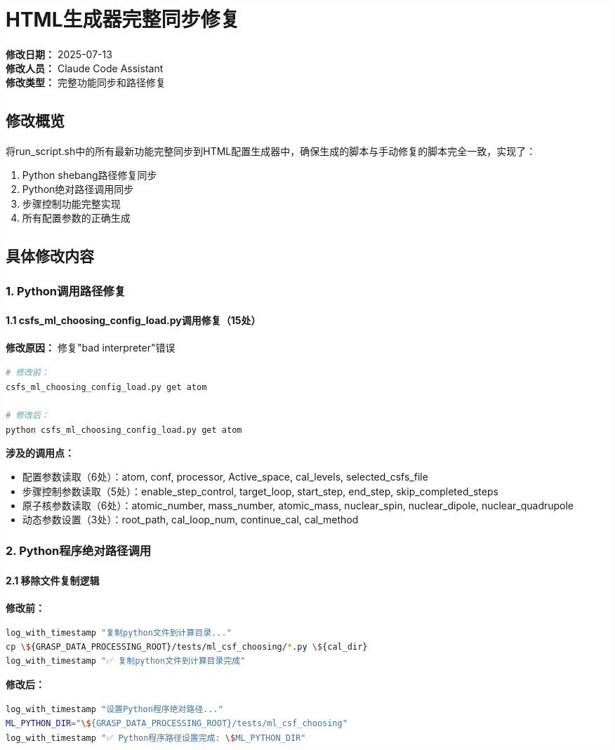 # HTML生成器完整同步修复

**修改日期：** 2025-07-13  
**修改人员：** Claude Code Assistant  
**修改类型：** 完整功能同步和路径修复

## 修改概览

将run_script.sh中的所有最新功能完整同步到HTML配置生成器中，确保生成的脚本与手动修复的脚本完全一致，实现了：
1. Python shebang路径修复同步
2. Python绝对路径调用同步  
3. 步骤控制功能完整实现
4. 所有配置参数的正确生成

## 具体修改内容

### 1. Python调用路径修复

#### 1.1 csfs_ml_choosing_config_load.py调用修复（15处）

**修改原因：** 修复"bad interpreter"错误

```bash
# 修改前：
csfs_ml_choosing_config_load.py get atom

# 修改后：
python csfs_ml_choosing_config_load.py get atom
```

**涉及的调用点：**
- 配置参数读取（6处）：atom, conf, processor, Active_space, cal_levels, selected_csfs_file
- 步骤控制参数读取（5处）：enable_step_control, target_loop, start_step, end_step, skip_completed_steps
- 原子核参数读取（6处）：atomic_number, mass_number, atomic_mass, nuclear_spin, nuclear_dipole, nuclear_quadrupole
- 动态参数设置（3处）：root_path, cal_loop_num, continue_cal, cal_method

### 2. Python程序绝对路径调用

#### 2.1 移除文件复制逻辑

**修改前：**
```bash
log_with_timestamp "复制python文件到计算目录..."
cp \${GRASP_DATA_PROCESSING_ROOT}/tests/ml_csf_choosing/*.py \${cal_dir}
log_with_timestamp "✅ 复制python文件到计算目录完成"
```

**修改后：**
```bash
log_with_timestamp "设置Python程序绝对路径..."
ML_PYTHON_DIR="\${GRASP_DATA_PROCESSING_ROOT}/tests/ml_csf_choosing"
log_with_timestamp "✅ Python程序路径设置完成: \$ML_PYTHON_DIR"
```
